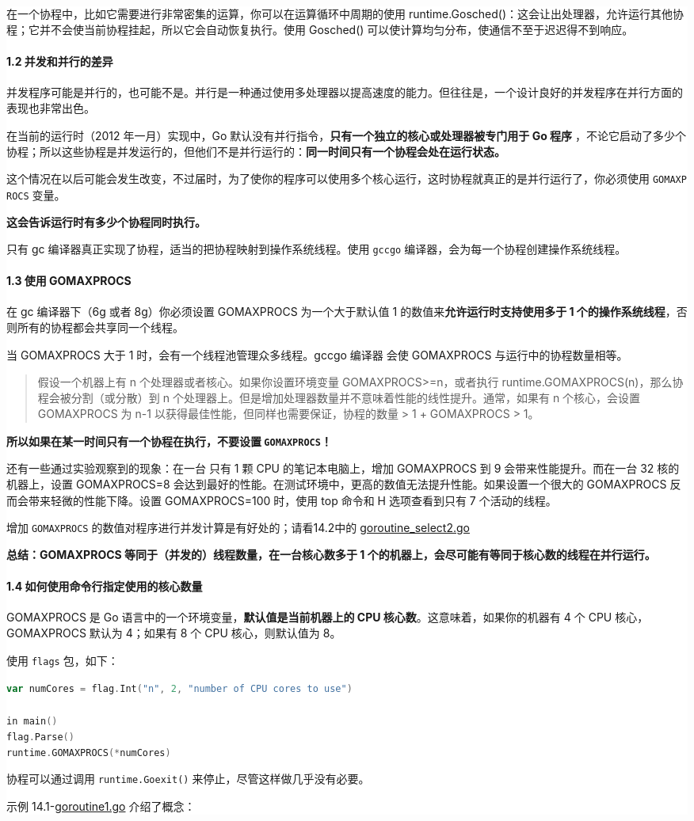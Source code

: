 在一个协程中，比如它需要进行非常密集的运算，你可以在运算循环中周期的使用 runtime.Gosched()：这会让出处理器，允许运行其他协程；它并不会使当前协程挂起，所以它会自动恢复执行。使用 Gosched() 可以使计算均匀分布，使通信不至于迟迟得不到响应。



#### 1.2 并发和并行的差异

并发程序可能是并行的，也可能不是。并行是一种通过使用多处理器以提高速度的能力。但往往是，一个设计良好的并发程序在并行方面的表现也非常出色。

在当前的运行时（2012 年一月）实现中，Go 默认没有并行指令，**只有一个独立的核心或处理器被专门用于 Go 程序** ，不论它启动了多少个协程；所以这些协程是并发运行的，但他们不是并行运行的：**同一时间只有一个协程会处在运行状态。**

这个情况在以后可能会发生改变，不过届时，为了使你的程序可以使用多个核心运行，这时协程就真正的是并行运行了，你必须使用 `GOMAXPROCS` 变量。

**这会告诉运行时有多少个协程同时执行。**

只有 gc 编译器真正实现了协程，适当的把协程映射到操作系统线程。使用 `gccgo` 编译器，会为每一个协程创建操作系统线程。



#### 1.3 使用 GOMAXPROCS

在 gc 编译器下（6g 或者 8g）你必须设置 GOMAXPROCS 为一个大于默认值 1 的数值来**允许运行时支持使用多于 1 个的操作系统线程**，否则所有的协程都会共享同一个线程。

当 GOMAXPROCS 大于 1 时，会有一个线程池管理众多线程。gccgo 编译器 会使 GOMAXPROCS 与运行中的协程数量相等。

> 假设一个机器上有 n 个处理器或者核心。如果你设置环境变量 GOMAXPROCS>=n，或者执行 runtime.GOMAXPROCS(n)，那么协程会被分割（或分散）到 n 个处理器上。但是增加处理器数量并不意味着性能的线性提升。通常，如果有 n 个核心，会设置 GOMAXPROCS 为 n-1 以获得最佳性能，但同样也需要保证，协程的数量 > 1 + GOMAXPROCS > 1。

**所以如果在某一时间只有一个协程在执行，不要设置 `GOMAXPROCS`！**

还有一些通过实验观察到的现象：在一台 只有 1 颗 CPU 的笔记本电脑上，增加 GOMAXPROCS 到 9 会带来性能提升。而在一台 32 核的机器上，设置 GOMAXPROCS=8 会达到最好的性能。在测试环境中，更高的数值无法提升性能。如果设置一个很大的 GOMAXPROCS 反而会带来轻微的性能下降。设置 GOMAXPROCS=100 时，使用 top 命令和 H 选项查看到只有 7 个活动的线程。

增加 `GOMAXPROCS` 的数值对程序进行并发计算是有好处的；请看14.2中的 [goroutine_select2.go](https://learnku.com/docs/the-way-to-go/141-concurrency-parallel-and-co-process/examples/chapter_14/goroutine_select2.go)

**总结：GOMAXPROCS 等同于（并发的）线程数量，在一台核心数多于 1 个的机器上，会尽可能有等同于核心数的线程在并行运行。**



#### 1.4 如何使用命令行指定使用的核心数量

GOMAXPROCS  是 Go 语言中的一个环境变量，**默认值是当前机器上的 CPU 核心数**。这意味着，如果你的机器有 4 个 CPU 核心，GOMAXPROCS 默认为 4；如果有 8 个 CPU 核心，则默认值为 8。

使用 `flags` 包，如下：

```go
var numCores = flag.Int("n", 2, "number of CPU cores to use")

in main()
flag.Parse()
runtime.GOMAXPROCS(*numCores)
```

协程可以通过调用 `runtime.Goexit()` 来停止，尽管这样做几乎没有必要。

示例 14.1-[goroutine1.go](https://learnku.com/docs/the-way-to-go/141-concurrency-parallel-and-co-process/examples/chapter_14/goroutine1.go) 介绍了概念：
